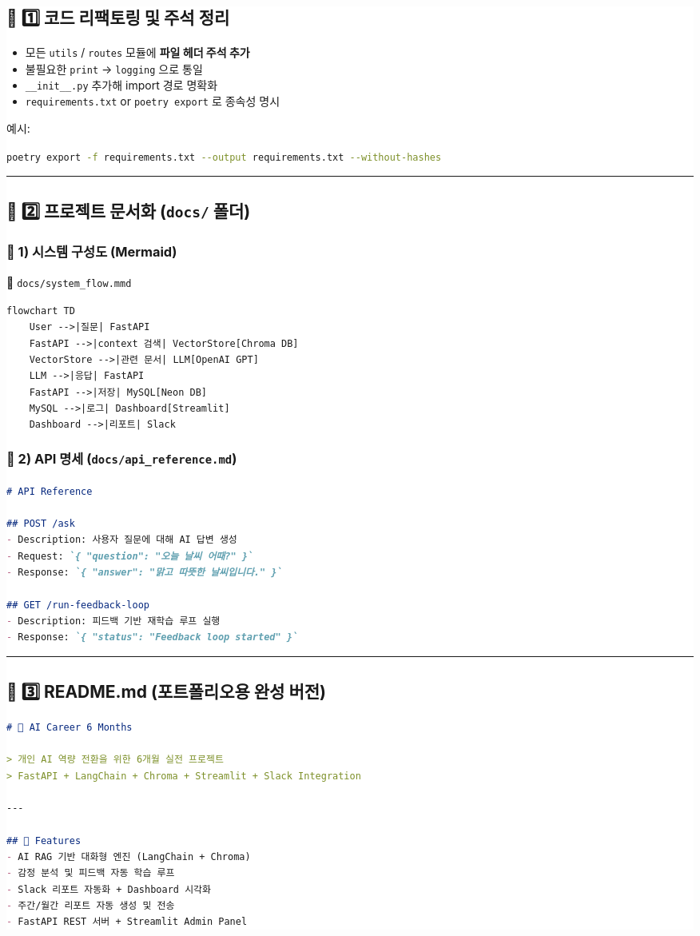 
## 🧱 **1️⃣ 코드 리팩토링 및 주석 정리**

* 모든 `utils` / `routes` 모듈에 **파일 헤더 주석 추가**
* 불필요한 `print` → `logging` 으로 통일
* `__init__.py` 추가해 import 경로 명확화
* `requirements.txt` or `poetry export` 로 종속성 명시

예시:

```bash
poetry export -f requirements.txt --output requirements.txt --without-hashes
```

---

## 📘 **2️⃣ 프로젝트 문서화 (`docs/` 폴더)**

### 🧩 1) 시스템 구성도 (Mermaid)

📄 `docs/system_flow.mmd`

```mermaid
flowchart TD
    User -->|질문| FastAPI
    FastAPI -->|context 검색| VectorStore[Chroma DB]
    VectorStore -->|관련 문서| LLM[OpenAI GPT]
    LLM -->|응답| FastAPI
    FastAPI -->|저장| MySQL[Neon DB]
    MySQL -->|로그| Dashboard[Streamlit]
    Dashboard -->|리포트| Slack
```

### 🧩 2) API 명세 (`docs/api_reference.md`)

```markdown
# API Reference

## POST /ask
- Description: 사용자 질문에 대해 AI 답변 생성
- Request: `{ "question": "오늘 날씨 어때?" }`
- Response: `{ "answer": "맑고 따뜻한 날씨입니다." }`

## GET /run-feedback-loop
- Description: 피드백 기반 재학습 루프 실행
- Response: `{ "status": "Feedback loop started" }`
```

---

## 🧾 **3️⃣ README.md (포트폴리오용 완성 버전)**

```markdown
# 🤖 AI Career 6 Months

> 개인 AI 역량 전환을 위한 6개월 실전 프로젝트  
> FastAPI + LangChain + Chroma + Streamlit + Slack Integration

---

## 🚀 Features
- AI RAG 기반 대화형 엔진 (LangChain + Chroma)
- 감정 분석 및 피드백 자동 학습 루프
- Slack 리포트 자동화 + Dashboard 시각화
- 주간/월간 리포트 자동 생성 및 전송
- FastAPI REST 서버 + Streamlit Admin Panel
```